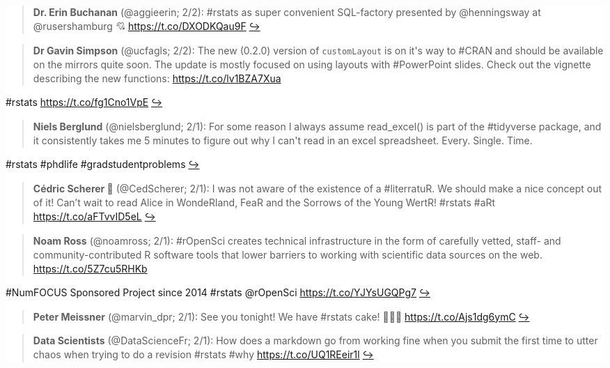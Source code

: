 


> **Dr. Erin Buchanan** (@aggieerin; 2/2): #rstats as super convenient SQL-factory presented by @henningsway at @rusershamburg 
💘 https://t.co/DXODKQau9F  [&#8618;](https://twitter.com/dataandme/status/1045398187555598337)




> **Dr Gavin Simpson** (@ucfagls; 2/2): The new (0.2.0) version of `customLayout` is on it's way to #CRAN and should be available on the mirrors quite soon. The update is mostly focused on using layouts with #PowerPoint slides. Check out the vignette describing the new functions: https://t.co/lv1BZA7Xua
>
#rstats https://t.co/fg1Cno1VpE  [&#8618;](https://twitter.com/dataandme/status/1045376115035000833)




> **Niels Berglund** (@nielsberglund; 2/1): For some reason I always assume read_excel() is part of the #tidyverse package, and it consistently takes me 5 minutes to figure out why I can't read in an excel spreadsheet. Every. Single. Time.
>
#rstats #phdlife #gradstudentproblems  [&#8618;](https://twitter.com/dataandme/status/1045407576970711042)




> **Cédric Scherer 🧐** (@CedScherer; 2/1): I was not aware of the existence of a #literratuR. We should make a nice concept out of it!
Can’t wait to read Alice in WondeRland, FeaR and the Sorrows of the Young WertR!
#rstats #aRt https://t.co/aFTvvID5eL  [&#8618;](https://twitter.com/dataandme/status/1045397269053419520)




> **Noam Ross** (@noamross; 2/1): #rOpenSci creates technical infrastructure in the form of carefully vetted, staff- and community-contributed R software tools that lower barriers to working with scientific data sources on the web. 
https://t.co/5Z7cu5RHKb
>
#NumFOCUS Sponsored Project since 2014
#rstats @rOpenSci https://t.co/YJYsUGQPg7  [&#8618;](https://twitter.com/dataandme/status/1045377127686787077)




> **Peter Meissner** (@marvin_dpr; 2/1): See you tonight! We have #rstats cake! 🎂😜🤤 https://t.co/Ajs1dg6ymC  [&#8618;](https://twitter.com/dataandme/status/1045388033040809986)




> **Data Scientists** (@DataScienceFr; 2/1): How does a markdown go from working fine when you submit the first time to utter chaos when trying to do a revision #rstats #why https://t.co/UQ1REeir1l  [&#8618;](https://twitter.com/dataandme/status/1045370396504215552)



